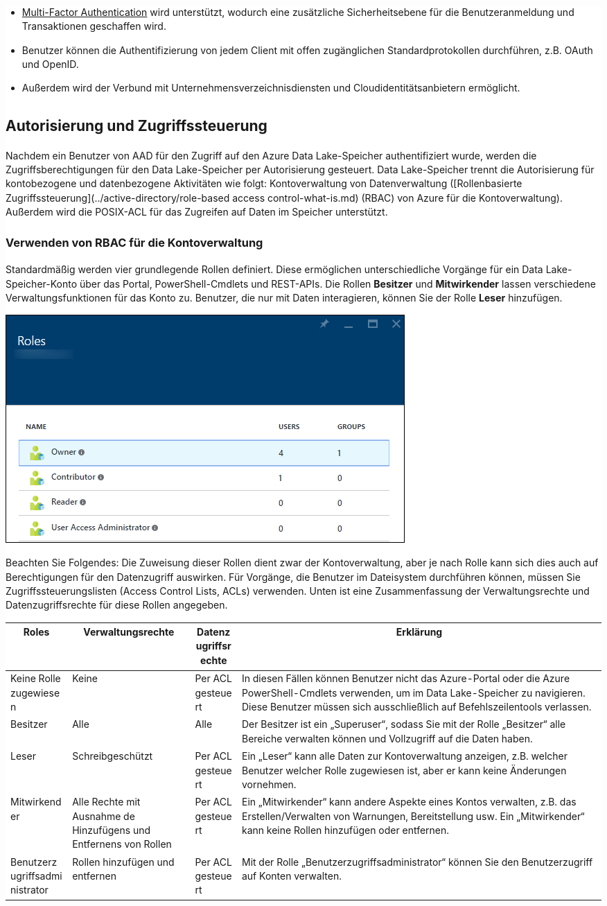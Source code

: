 * [Multi-Factor Authentication](../multi-factor-authentication/multi-factor-authentication.md) wird unterstützt, wodurch eine zusätzliche Sicherheitsebene für die Benutzeranmeldung und Transaktionen geschaffen wird.

* Benutzer können die Authentifizierung von jedem Client mit offen zugänglichen Standardprotokollen durchführen, z.B. OAuth und OpenID.

* Außerdem wird der Verbund mit Unternehmensverzeichnisdiensten und Cloudidentitätsanbietern ermöglicht.

## Autorisierung und Zugriffssteuerung

Nachdem ein Benutzer von AAD für den Zugriff auf den Azure Data Lake-Speicher authentifiziert wurde, werden die Zugriffsberechtigungen für den Data Lake-Speicher per Autorisierung gesteuert. Data Lake-Speicher trennt die Autorisierung für kontobezogene und datenbezogene Aktivitäten wie folgt: Kontoverwaltung von Datenverwaltung ([Rollenbasierte Zugriffssteuerung](../active-directory/role-based access control-what-is.md) (RBAC) von Azure für die Kontoverwaltung). Außerdem wird die POSIX-ACL für das Zugreifen auf Daten im Speicher unterstützt.

### Verwenden von RBAC für die Kontoverwaltung

Standardmäßig werden vier grundlegende Rollen definiert. Diese ermöglichen unterschiedliche Vorgänge für ein Data Lake-Speicher-Konto über das Portal, PowerShell-Cmdlets und REST-APIs. Die Rollen **Besitzer** und **Mitwirkender** lassen verschiedene Verwaltungsfunktionen für das Konto zu. Benutzer, die nur mit Daten interagieren, können Sie der Rolle **Leser** hinzufügen.

![RBAC-Rollen](./media/data-lake-store-security-overview/rbac-roles.png "RBAC-Rollen")

Beachten Sie Folgendes: Die Zuweisung dieser Rollen dient zwar der Kontoverwaltung, aber je nach Rolle kann sich dies auch auf Berechtigungen für den Datenzugriff auswirken. Für Vorgänge, die Benutzer im Dateisystem durchführen können, müssen Sie Zugriffssteuerungslisten (Access Control Lists, ACLs) verwenden. Unten ist eine Zusammenfassung der Verwaltungsrechte und Datenzugriffsrechte für diese Rollen angegeben.

| Roles | Verwaltungsrechte | Datenzugriffsrechte | Erklärung |
|--------------------------|---------------------------------|--------------------|-------------|
| Keine Rolle zugewiesen | Keine | Per ACL gesteuert | In diesen Fällen können Benutzer nicht das Azure-Portal oder die Azure PowerShell-Cmdlets verwenden, um im Data Lake-Speicher zu navigieren. Diese Benutzer müssen sich ausschließlich auf Befehlszeilentools verlassen. |
| Besitzer | Alle | Alle | Der Besitzer ist ein „Superuser“, sodass Sie mit der Rolle „Besitzer“ alle Bereiche verwalten können und Vollzugriff auf die Daten haben. | 
| Leser | Schreibgeschützt | Per ACL gesteuert | Ein „Leser“ kann alle Daten zur Kontoverwaltung anzeigen, z.B. welcher Benutzer welcher Rolle zugewiesen ist, aber er kann keine Änderungen vornehmen. |
| Mitwirkender | Alle Rechte mit Ausnahme de Hinzufügens und Entfernens von Rollen | Per ACL gesteuert | Ein „Mitwirkender“ kann andere Aspekte eines Kontos verwalten, z.B. das Erstellen/Verwalten von Warnungen, Bereitstellung usw. Ein „Mitwirkender“ kann keine Rollen hinzufügen oder entfernen. |
| Benutzerzugriffsadministrator | Rollen hinzufügen und entfernen | Per ACL gesteuert | Mit der Rolle „Benutzerzugriffsadministrator“ können Sie den Benutzerzugriff auf Konten verwalten. |
